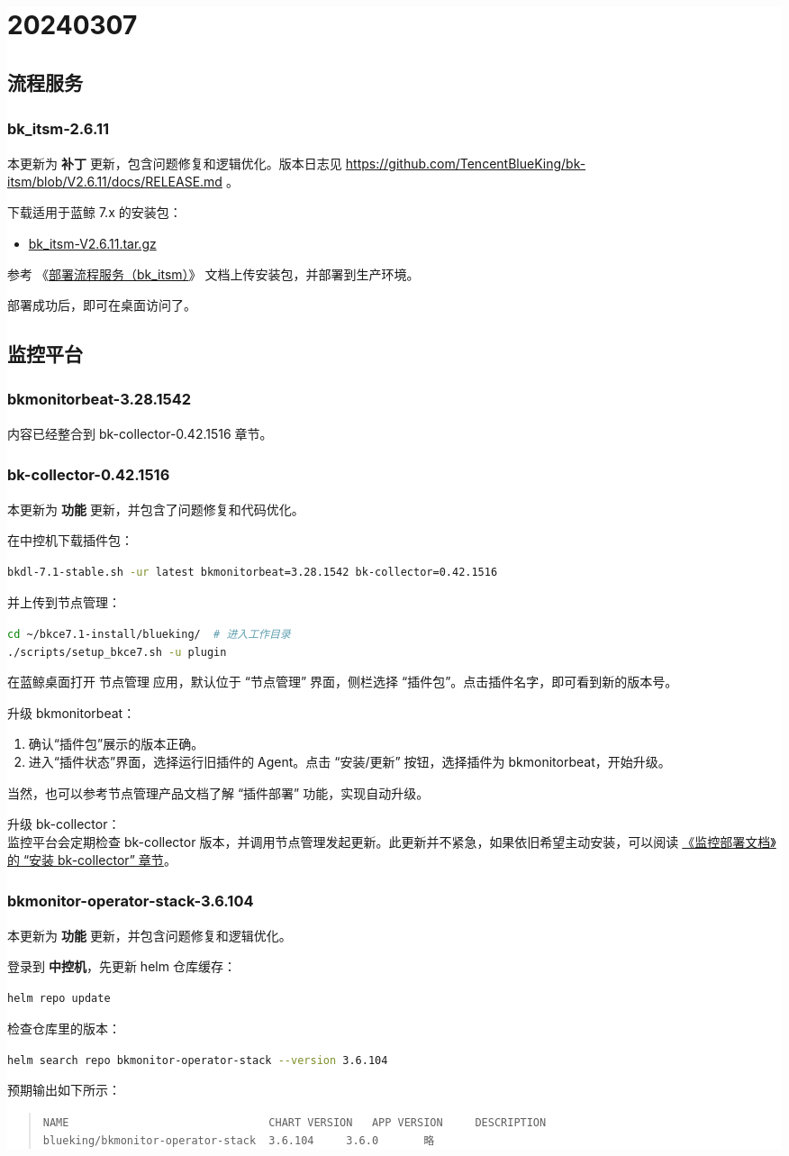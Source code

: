 
# 20240307

## 流程服务

### bk_itsm-2.6.11
本更新为 **补丁** 更新，包含问题修复和逻辑优化。版本日志见 https://github.com/TencentBlueKing/bk-itsm/blob/V2.6.11/docs/RELEASE.md 。

下载适用于蓝鲸 7.x 的安装包：
* [bk_itsm-V2.6.11.tar.gz](https://bkopen-1252002024.file.myqcloud.com/saas-paas3/bk_itsm/bk_itsm-V2.6.11.tar.gz)

参考 《[部署流程服务（bk_itsm）](manual-install-saas.md#deploy-bkce-saas-itsm)》 文档上传安装包，并部署到生产环境。

部署成功后，即可在桌面访问了。


## 监控平台

### bkmonitorbeat-3.28.1542
内容已经整合到 bk-collector-0.42.1516 章节。

### bk-collector-0.42.1516
本更新为 **功能** 更新，并包含了问题修复和代码优化。

在中控机下载插件包：
``` bash
bkdl-7.1-stable.sh -ur latest bkmonitorbeat=3.28.1542 bk-collector=0.42.1516
```
并上传到节点管理：
``` bash
cd ~/bkce7.1-install/blueking/  # 进入工作目录
./scripts/setup_bkce7.sh -u plugin
```

在蓝鲸桌面打开 节点管理 应用，默认位于 “节点管理” 界面，侧栏选择 “插件包”。点击插件名字，即可看到新的版本号。

升级 bkmonitorbeat：
1. 确认“插件包”展示的版本正确。
2. 进入“插件状态”界面，选择运行旧插件的 Agent。点击 “安装/更新” 按钮，选择插件为 bkmonitorbeat，开始升级。

当然，也可以参考节点管理产品文档了解 “插件部署” 功能，实现自动升级。

升级 bk-collector：<br />
监控平台会定期检查 bk-collector 版本，并调用节点管理发起更新。此更新并不紧急，如果依旧希望主动安装，可以阅读 [《监控部署文档》的 “安装 bk-collector” 章节](../install-co-suite.md#安装%20bk-collector)。


### bkmonitor-operator-stack-3.6.104
本更新为 **功能** 更新，并包含问题修复和逻辑优化。

登录到 **中控机**，先更新 helm 仓库缓存：
``` bash
helm repo update
```
检查仓库里的版本：
``` bash
helm search repo bkmonitor-operator-stack --version 3.6.104
```
预期输出如下所示：
>``` plain
>NAME                            	CHART VERSION	APP VERSION 	DESCRIPTION
>blueking/bkmonitor-operator-stack	3.6.104  	3.6.0    	略
>```
